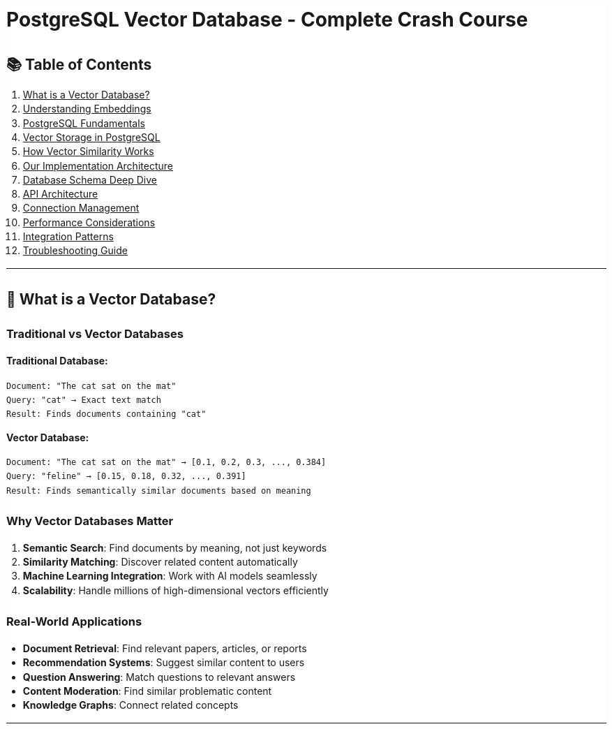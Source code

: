 # PostgreSQL Vector Database - Complete Crash Course

## 📚 Table of Contents
1. [What is a Vector Database?](#what-is-a-vector-database)
2. [Understanding Embeddings](#understanding-embeddings)
3. [PostgreSQL Fundamentals](#postgresql-fundamentals)
4. [Vector Storage in PostgreSQL](#vector-storage-in-postgresql)
5. [How Vector Similarity Works](#how-vector-similarity-works)
6. [Our Implementation Architecture](#our-implementation-architecture)
7. [Database Schema Deep Dive](#database-schema-deep-dive)
8. [API Architecture](#api-architecture)
9. [Connection Management](#connection-management)
10. [Performance Considerations](#performance-considerations)
11. [Integration Patterns](#integration-patterns)
12. [Troubleshooting Guide](#troubleshooting-guide)

---

## 🎯 What is a Vector Database?

### Traditional vs Vector Databases

**Traditional Database:**
```
Document: "The cat sat on the mat"
Query: "cat" → Exact text match
Result: Finds documents containing "cat"
```

**Vector Database:**
```
Document: "The cat sat on the mat" → [0.1, 0.2, 0.3, ..., 0.384]
Query: "feline" → [0.15, 0.18, 0.32, ..., 0.391]
Result: Finds semantically similar documents based on meaning
```

### Why Vector Databases Matter

1. **Semantic Search**: Find documents by meaning, not just keywords
2. **Similarity Matching**: Discover related content automatically
3. **Machine Learning Integration**: Work with AI models seamlessly
4. **Scalability**: Handle millions of high-dimensional vectors efficiently

### Real-World Applications

- **Document Retrieval**: Find relevant papers, articles, or reports
- **Recommendation Systems**: Suggest similar content to users
- **Question Answering**: Match questions to relevant answers
- **Content Moderation**: Find similar problematic content
- **Knowledge Graphs**: Connect related concepts

---